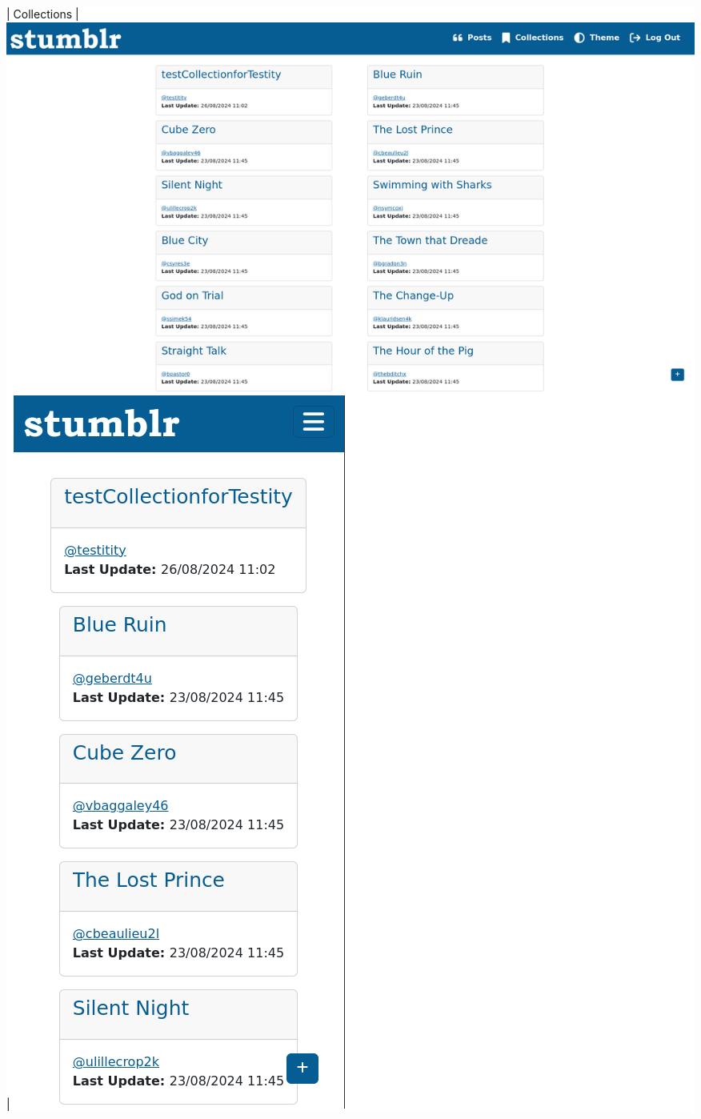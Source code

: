 | Collections       | ![Desktop Collections Page](documentation/images/final/collections-desktop.png)             | ![Mobile Collections Page](documentation/images/final/collections-mobile.png)